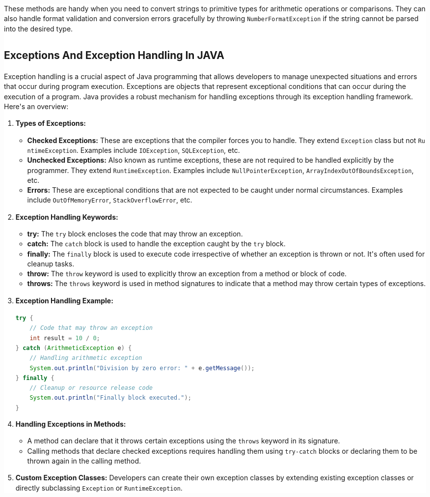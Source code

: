 These methods are handy when you need to convert strings to primitive types for arithmetic operations or comparisons. They can also handle format validation and conversion errors gracefully by throwing `NumberFormatException` if the string cannot be parsed into the desired type.

## Exceptions And Exception Handling In JAVA

Exception handling is a crucial aspect of Java programming that allows developers to manage unexpected situations and errors that occur during program execution. Exceptions are objects that represent exceptional conditions that can occur during the execution of a program. Java provides a robust mechanism for handling exceptions through its exception handling framework. Here's an overview:

1. **Types of Exceptions:**
   - **Checked Exceptions:** These are exceptions that the compiler forces you to handle. They extend `Exception` class but not `RuntimeException`. Examples include `IOException`, `SQLException`, etc.
   - **Unchecked Exceptions:** Also known as runtime exceptions, these are not required to be handled explicitly by the programmer. They extend `RuntimeException`. Examples include `NullPointerException`, `ArrayIndexOutOfBoundsException`, etc.
   - **Errors:** These are exceptional conditions that are not expected to be caught under normal circumstances. Examples include `OutOfMemoryError`, `StackOverflowError`, etc.

2. **Exception Handling Keywords:**
   - **try:** The `try` block encloses the code that may throw an exception.
   - **catch:** The `catch` block is used to handle the exception caught by the `try` block.
   - **finally:** The `finally` block is used to execute code irrespective of whether an exception is thrown or not. It's often used for cleanup tasks.
   - **throw:** The `throw` keyword is used to explicitly throw an exception from a method or block of code.
   - **throws:** The `throws` keyword is used in method signatures to indicate that a method may throw certain types of exceptions.

3. **Exception Handling Example:**
   ```java
   try {
       // Code that may throw an exception
       int result = 10 / 0;
   } catch (ArithmeticException e) {
       // Handling arithmetic exception
       System.out.println("Division by zero error: " + e.getMessage());
   } finally {
       // Cleanup or resource release code
       System.out.println("Finally block executed.");
   }
   ```

4. **Handling Exceptions in Methods:**
   - A method can declare that it throws certain exceptions using the `throws` keyword in its signature.
   - Calling methods that declare checked exceptions requires handling them using `try-catch` blocks or declaring them to be thrown again in the calling method.

5. **Custom Exception Classes:**
   Developers can create their own exception classes by extending existing exception classes or directly subclassing `Exception` or `RuntimeException`.
